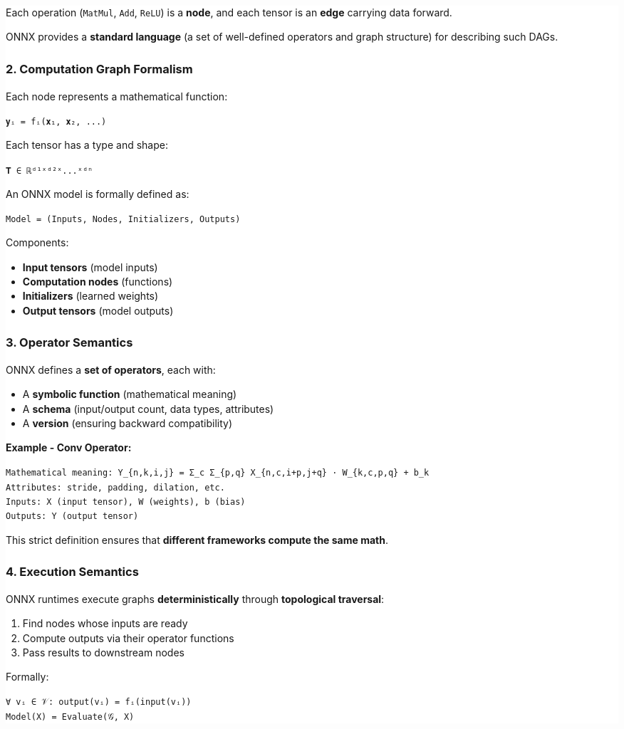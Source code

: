Each operation (`MatMul`, `Add`, `ReLU`) is a **node**, and each tensor is an **edge** carrying data forward.

ONNX provides a **standard language** (a set of well-defined operators and graph structure) for describing such DAGs.

### 2. Computation Graph Formalism

Each node represents a mathematical function:
```
𝐲ᵢ = fᵢ(𝐱₁, 𝐱₂, ...)
```

Each tensor has a type and shape:
```
𝐓 ∈ ℝᵈ¹ˣᵈ²ˣ...ˣᵈⁿ
```

An ONNX model is formally defined as:
```
Model = (Inputs, Nodes, Initializers, Outputs)
```

Components:
- **Input tensors** (model inputs)
- **Computation nodes** (functions)
- **Initializers** (learned weights)
- **Output tensors** (model outputs)

### 3. Operator Semantics

ONNX defines a **set of operators**, each with:

- A **symbolic function** (mathematical meaning)
- A **schema** (input/output count, data types, attributes)
- A **version** (ensuring backward compatibility)

**Example - Conv Operator:**
```
Mathematical meaning: Y_{n,k,i,j} = Σ_c Σ_{p,q} X_{n,c,i+p,j+q} · W_{k,c,p,q} + b_k
Attributes: stride, padding, dilation, etc.
Inputs: X (input tensor), W (weights), b (bias)
Outputs: Y (output tensor)
```

This strict definition ensures that **different frameworks compute the same math**.

### 4. Execution Semantics

ONNX runtimes execute graphs **deterministically** through **topological traversal**:

1. Find nodes whose inputs are ready
2. Compute outputs via their operator functions
3. Pass results to downstream nodes

Formally:
```
∀ vᵢ ∈ 𝒱: output(vᵢ) = fᵢ(input(vᵢ))
Model(X) = Evaluate(𝒢, X)
```
